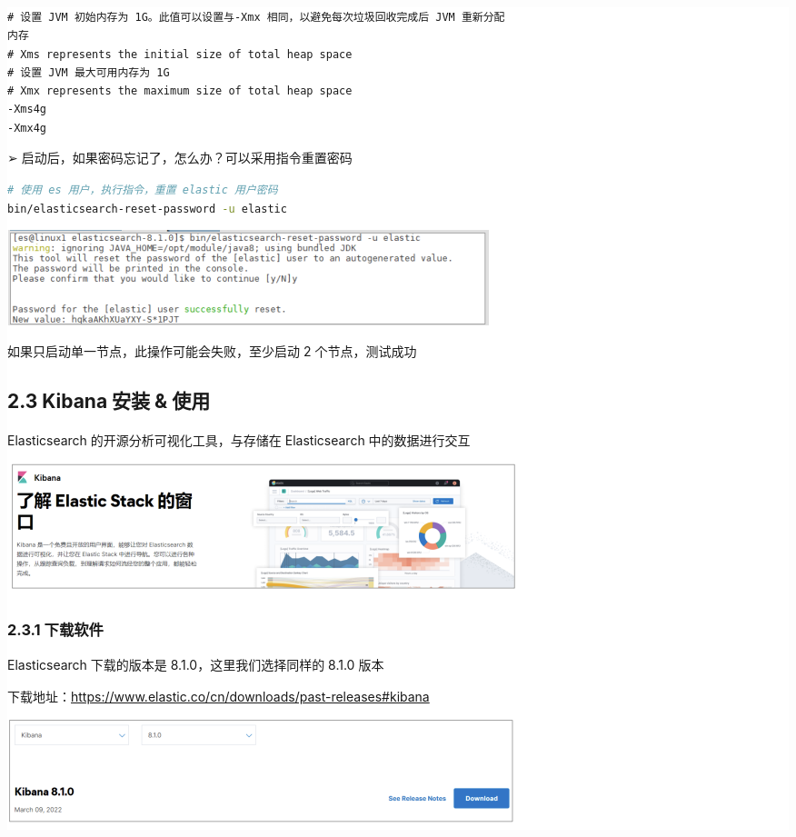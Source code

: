 ```
# 设置 JVM 初始内存为 1G。此值可以设置与-Xmx 相同，以避免每次垃圾回收完成后 JVM 重新分配
内存
# Xms represents the initial size of total heap space
# 设置 JVM 最大可用内存为 1G
# Xmx represents the maximum size of total heap space
-Xms4g
-Xmx4g
```

➢ 启动后，如果密码忘记了，怎么办？可以采用指令重置密码

```bash
# 使用 es 用户，执行指令，重置 elastic 用户密码
bin/elasticsearch-reset-password -u elastic
```

![image-20230125114036404](9、Elasticsearch8.x安装使用.assets/image-20230125114036404.png)

如果只启动单一节点，此操作可能会失败，至少启动 2 个节点，测试成功



## 2.3 Kibana 安装 & 使用

Elasticsearch 的开源分析可视化工具，与存储在 Elasticsearch 中的数据进行交互

![image-20230125114107019](9、Elasticsearch8.x安装使用.assets/image-20230125114107019.png)



### 2.3.1 下载软件

Elasticsearch 下载的版本是 8.1.0，这里我们选择同样的 8.1.0 版本 

下载地址：https://www.elastic.co/cn/downloads/past-releases#kibana

![image-20230125114120223](9、Elasticsearch8.x安装使用.assets/image-20230125114120223.png)
